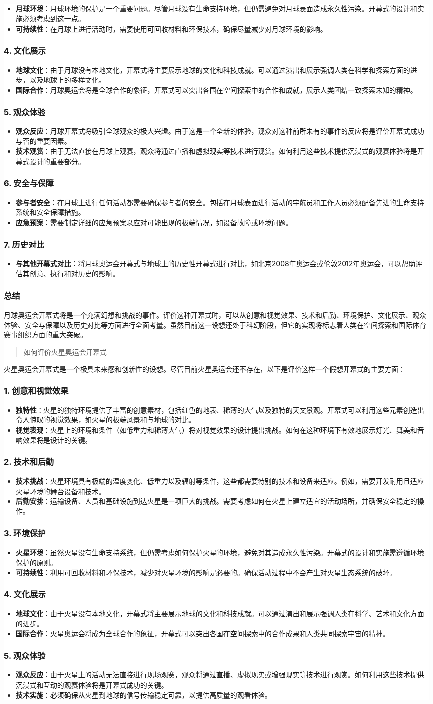 - **月球环境**：月球环境的保护是一个重要问题。尽管月球没有生命支持环境，但仍需避免对月球表面造成永久性污染。开幕式的设计和实施必须考虑到这一点。
- **可持续性**：在月球上进行活动时，需要使用可回收材料和环保技术，确保尽量减少对月球环境的影响。

### 4\. **文化展示**

- **地球文化**：由于月球没有本地文化，开幕式将主要展示地球的文化和科技成就。可以通过演出和展示强调人类在科学和探索方面的进步，以及地球上的多样文化。
- **国际合作**：月球奥运会将是全球合作的象征，开幕式可以突出各国在空间探索中的合作和成就，展示人类团结一致探索未知的精神。

### 5\. **观众体验**

- **观众反应**：月球开幕式将吸引全球观众的极大兴趣。由于这是一个全新的体验，观众对这种前所未有的事件的反应将是评价开幕式成功与否的重要因素。
- **技术观赏**：由于无法直接在月球上观赛，观众将通过直播和虚拟现实等技术进行观赏。如何利用这些技术提供沉浸式的观赛体验将是开幕式设计的重要部分。

### 6\. **安全与保障**

- **参与者安全**：在月球上进行任何活动都需要确保参与者的安全。包括在月球表面进行活动的宇航员和工作人员必须配备先进的生命支持系统和安全保障措施。
- **应急预案**：需要制定详细的应急预案以应对可能出现的极端情况，如设备故障或环境问题。

### 7\. **历史对比**

- **与其他开幕式对比**：将月球奥运会开幕式与地球上的历史性开幕式进行对比，如北京2008年奥运会或伦敦2012年奥运会，可以帮助评估其创意、执行和对历史的影响。

### 总结

月球奥运会开幕式将是一个充满幻想和挑战的事件。评价这种开幕式时，可以从创意和视觉效果、技术和后勤、环境保护、文化展示、观众体验、安全与保障以及历史对比等方面进行全面考量。虽然目前这一设想还处于科幻阶段，但它的实现将标志着人类在空间探索和国际体育赛事组织方面的重大突破。

> 如何评价火星奥运会开幕式

火星奥运会开幕式是一个极具未来感和创新性的设想。尽管目前火星奥运会还不存在，以下是评价这样一个假想开幕式的主要方面：

### 1\. **创意和视觉效果**

- **独特性**：火星的独特环境提供了丰富的创意素材，包括红色的地表、稀薄的大气以及独特的天文景观。开幕式可以利用这些元素创造出令人惊叹的视觉效果，如火星的极端风景和与地球的对比。
- **视觉表现**：火星上的环境和条件（如低重力和稀薄大气）将对视觉效果的设计提出挑战。如何在这种环境下有效地展示灯光、舞美和音响效果将是设计的关键。

### 2\. **技术和后勤**

- **技术挑战**：火星环境具有极端的温度变化、低重力以及辐射等条件，这些都需要特别的技术和设备来适应。例如，需要开发耐用且适应火星环境的舞台设备和技术。
- **后勤安排**：运输设备、人员和基础设施到达火星是一项巨大的挑战。需要考虑如何在火星上建立适宜的活动场所，并确保安全稳定的操作。

### 3\. **环境保护**

- **火星环境**：虽然火星没有生命支持系统，但仍需考虑如何保护火星的环境，避免对其造成永久性污染。开幕式的设计和实施需遵循环境保护的原则。
- **可持续性**：利用可回收材料和环保技术，减少对火星环境的影响是必要的。确保活动过程中不会产生对火星生态系统的破坏。

### 4\. **文化展示**

- **地球文化**：由于火星没有本地文化，开幕式将主要展示地球的文化和科技成就。可以通过演出和展示强调人类在科学、艺术和文化方面的进步。
- **国际合作**：火星奥运会将成为全球合作的象征，开幕式可以突出各国在空间探索中的合作成果和人类共同探索宇宙的精神。

### 5\. **观众体验**

- **观众反应**：由于火星上的活动无法直接进行现场观赛，观众将通过直播、虚拟现实或增强现实等技术进行观赏。如何利用这些技术提供沉浸式和互动的观赛体验将是开幕式成功的关键。
- **技术实施**：必须确保从火星到地球的信号传输稳定可靠，以提供高质量的观看体验。
